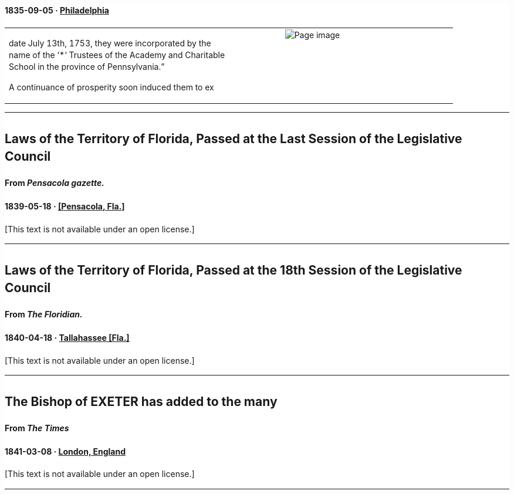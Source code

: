 #### 1835-09-05 &middot; [Philadelphia](http://dbpedia.org/resource/Philadelphia)

<table style="width: 100%;"><tr><td style="width: 50%">

  
date July 13th, 1753, they were incorporated by the  
name of the ‘*‘ Trustees of the Academy and Charitable  
School in the province of Pennsylvania.”  
  
A continuance of prosperity soon induced them to ex
</td><td style="width: 50%; max-height: 75%; margin: auto; display: block;">
<img alt="Page image" src="https://iiif.archive.org/image/iiif/2/sim_hazards-register-of-pennsylvania_1835-09-05_16_10%2Fsim_hazards-register-of-pennsylvania_1835-09-05_16_10_jp2.zip%2Fsim_hazards-register-of-pennsylvania_1835-09-05_16_10_jp2%2Fsim_hazards-register-of-pennsylvania_1835-09-05_16_10_0002.jp2/pct:47.89915966386555,47.30909090909091,34.03361344537815,3.9454545454545453/600,/0/default.jpg"/>
</td>
</tr></table>

---

## Laws of the Territory of Florida, Passed at the Last Session of the Legislative Council

#### From _Pensacola gazette._

#### 1839-05-18 &middot; [[Pensacola, Fla.]](http://dbpedia.org/resource/Pensacola%2C_Florida)

[This text is not available under an open license.]

---

## Laws of the Territory of Florida, Passed at the 18th Session of the Legislative Council

#### From _The Floridian._

#### 1840-04-18 &middot; [Tallahassee [Fla.]](http://dbpedia.org/resource/Tallahassee%2C_Florida)

[This text is not available under an open license.]

---

## The Bishop of EXETER has added to the many

#### From _The Times_

#### 1841-03-08 &middot; [London, England](http://dbpedia.org/resource/London)

[This text is not available under an open license.]

---
